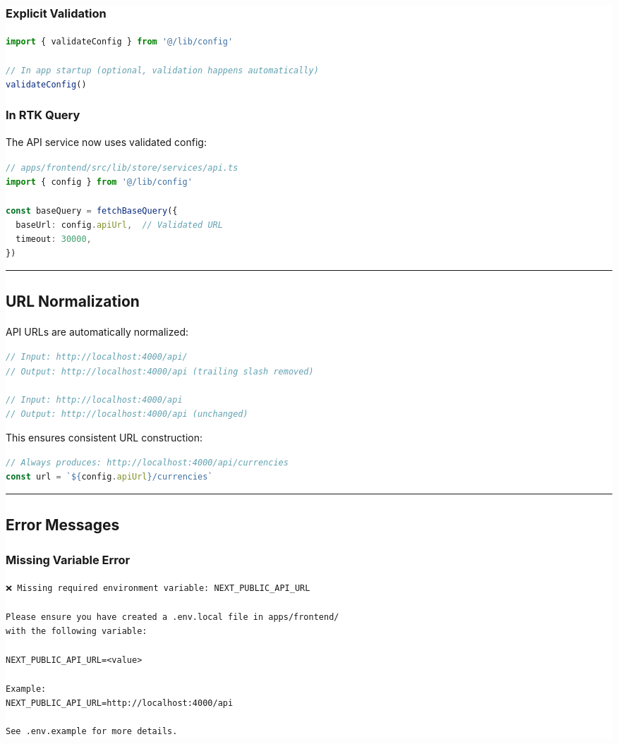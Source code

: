 ### Explicit Validation

```typescript
import { validateConfig } from '@/lib/config'

// In app startup (optional, validation happens automatically)
validateConfig()
```

### In RTK Query

The API service now uses validated config:

```typescript
// apps/frontend/src/lib/store/services/api.ts
import { config } from '@/lib/config'

const baseQuery = fetchBaseQuery({
  baseUrl: config.apiUrl,  // Validated URL
  timeout: 30000,
})
```

---

## URL Normalization

API URLs are automatically normalized:

```typescript
// Input: http://localhost:4000/api/
// Output: http://localhost:4000/api (trailing slash removed)

// Input: http://localhost:4000/api
// Output: http://localhost:4000/api (unchanged)
```

This ensures consistent URL construction:

```typescript
// Always produces: http://localhost:4000/api/currencies
const url = `${config.apiUrl}/currencies`
```

---

## Error Messages

### Missing Variable Error

```
❌ Missing required environment variable: NEXT_PUBLIC_API_URL

Please ensure you have created a .env.local file in apps/frontend/
with the following variable:

NEXT_PUBLIC_API_URL=<value>

Example:
NEXT_PUBLIC_API_URL=http://localhost:4000/api

See .env.example for more details.
```
